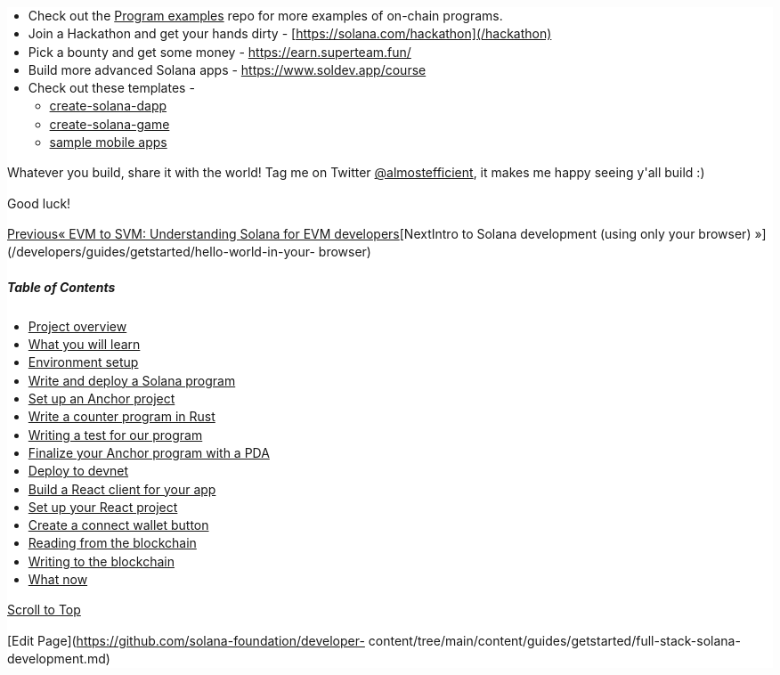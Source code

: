   * Check out the [Program examples](https://github.com/solana-developers/program-examples) repo for more examples of on-chain programs.
  * Join a Hackathon and get your hands dirty - [https://solana.com/hackathon](/hackathon)
  * Pick a bounty and get some money - <https://earn.superteam.fun/>
  * Build more advanced Solana apps - <https://www.soldev.app/course>
  * Check out these templates -
    * [create-solana-dapp](https://github.com/solana-developers/create-solana-dapp)
    * [create-solana-game](https://github.com/solana-developers/create-solana-game)
    * [sample mobile apps](https://docs.solanamobile.com/sample-apps/sample_app_overview)

Whatever you build, share it with the world! Tag me on Twitter
[@almostefficient](https://twitter.com/almostefficient), it makes me happy
seeing y'all build :)

Good luck!

[Previous« EVM to SVM: Understanding Solana for EVM
developers](/developers/evm-to-svm)[NextIntro to Solana development (using
only your browser) »](/developers/guides/getstarted/hello-world-in-your-
browser)

##### Table of Contents

  * [Project overview](/developers/guides/getstarted/full-stack-solana-development#project-overview)
  * [What you will learn](/developers/guides/getstarted/full-stack-solana-development#what-you-will-learn)
  * [Environment setup](/developers/guides/getstarted/full-stack-solana-development#environment-setup)
  * [Write and deploy a Solana program](/developers/guides/getstarted/full-stack-solana-development#write-and-deploy-a-solana-program)
  * [Set up an Anchor project](/developers/guides/getstarted/full-stack-solana-development#set-up-an-anchor-project)
  * [Write a counter program in Rust](/developers/guides/getstarted/full-stack-solana-development#write-a-counter-program-in-rust)
  * [Writing a test for our program](/developers/guides/getstarted/full-stack-solana-development#writing-a-test-for-our-program)
  * [Finalize your Anchor program with a PDA](/developers/guides/getstarted/full-stack-solana-development#finalize-your-anchor-program-with-a-pda)
  * [Deploy to devnet](/developers/guides/getstarted/full-stack-solana-development#deploy-to-devnet)
  * [Build a React client for your app](/developers/guides/getstarted/full-stack-solana-development#build-a-react-client-for-your-app)
  * [Set up your React project](/developers/guides/getstarted/full-stack-solana-development#set-up-your-react-project)
  * [Create a connect wallet button](/developers/guides/getstarted/full-stack-solana-development#create-a-connect-wallet-button)
  * [Reading from the blockchain](/developers/guides/getstarted/full-stack-solana-development#reading-from-the-blockchain)
  * [Writing to the blockchain](/developers/guides/getstarted/full-stack-solana-development#writing-to-the-blockchain)
  * [What now](/developers/guides/getstarted/full-stack-solana-development#what-now)

[Scroll to Top](/developers/guides/getstarted/full-stack-solana-development#)

[Edit Page](https://github.com/solana-foundation/developer-
content/tree/main/content/guides/getstarted/full-stack-solana-development.md)

